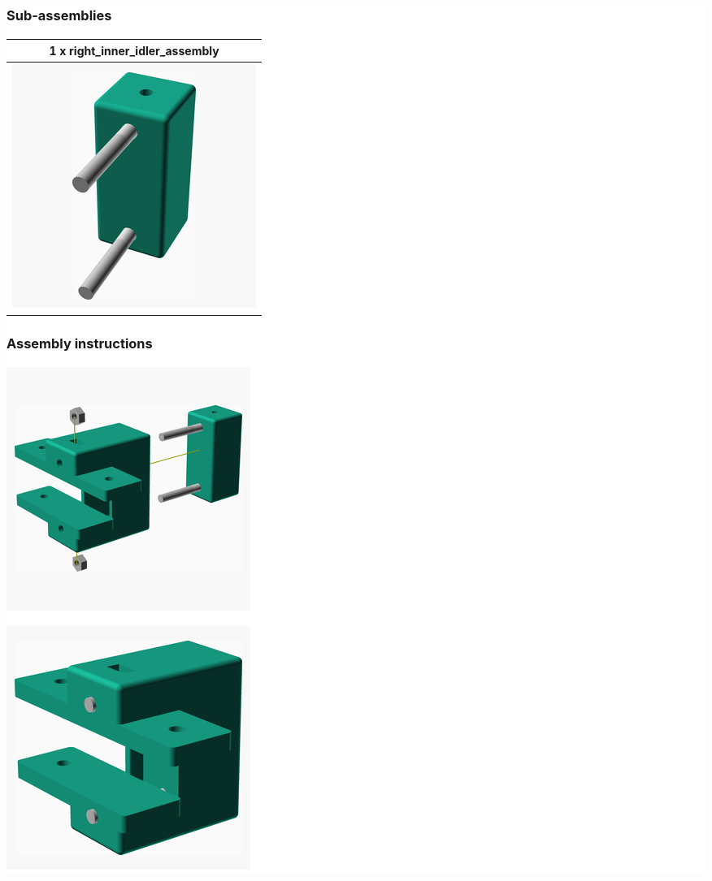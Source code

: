

### Sub-assemblies

| 1 x right_inner_idler_assembly |
|---|
| ![right_inner_idler_assembled](assemblies/right_inner_idler_assembled_tn.png) 



### Assembly instructions
![right_idler_assembly](assemblies/right_idler_assembly_tn.png)

![right_idler_assembled](assemblies/right_idler_assembled_tn.png)
